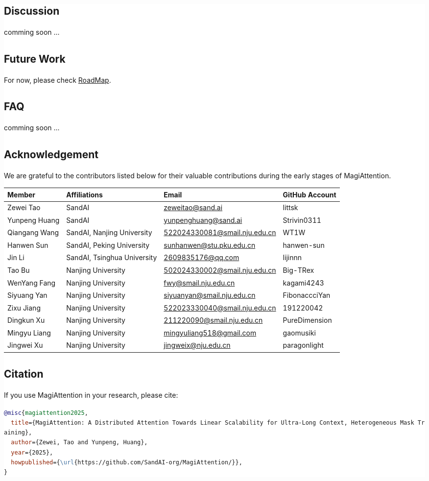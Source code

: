 ## Discussion

comming soon ...

## Future Work

For now, please check [RoadMap](https://github.com/SandAI-org/MagiAttention?tab=readme-ov-file#roadmap-%EF%B8%8F).

## FAQ

comming soon ...


## Acknowledgement

We are grateful to the contributors listed below for their valuable contributions during the early stages of MagiAttention.

| Member        | Affiliations                | Email                           | GitHub Account |
| :------------ | :-------------------------- | :------------------------------ | :------------- |
| Zewei Tao     | SandAI                      | <zeweitao@sand.ai>              | littsk         |
| Yunpeng Huang | SandAI                      | <yunpenghuang@sand.ai>          | Strivin0311    |
| Qiangang Wang | SandAI, Nanjing University  | <522024330081@smail.nju.edu.cn> | WT1W           |
| Hanwen Sun    | SandAI, Peking University   | <sunhanwen@stu.pku.edu.cn>      | hanwen-sun     |
| Jin Li        | SandAI, Tsinghua University | <2609835176@qq.com>             | lijinnn        |
| Tao Bu        | Nanjing University          | <502024330002@smail.nju.edu.cn> | Big-TRex       |
| WenYang Fang  | Nanjing University          | <fwy@smail.nju.edu.cn>          | kagami4243     |
| Siyuang Yan   | Nanjing University          | <siyuanyan@smail.nju.edu.cn>    | FibonaccciYan  |
| Zixu Jiang    | Nanjing University          | <522023330040@smail.nju.edu.cn> | 191220042      |
| Dingkun Xu    | Nanjing University          | <211220090@smail.nju.edu.cn>    | PureDimension  |
| Mingyu Liang  | Nanjing University          | <mingyuliang518@gmail.com>      | gaomusiki      |
| Jingwei Xu    | Nanjing University          | <jingweix@nju.edu.cn>           | paragonlight   |


## Citation

If you use MagiAttention in your research, please cite:

```bibtex
@misc{magiattention2025,
  title={MagiAttention: A Distributed Attention Towards Linear Scalability for Ultra-Long Context, Heterogeneous Mask Training},
  author={Zewei, Tao and Yunpeng, Huang},
  year={2025},
  howpublished={\url{https://github.com/SandAI-org/MagiAttention/}},
}
```

